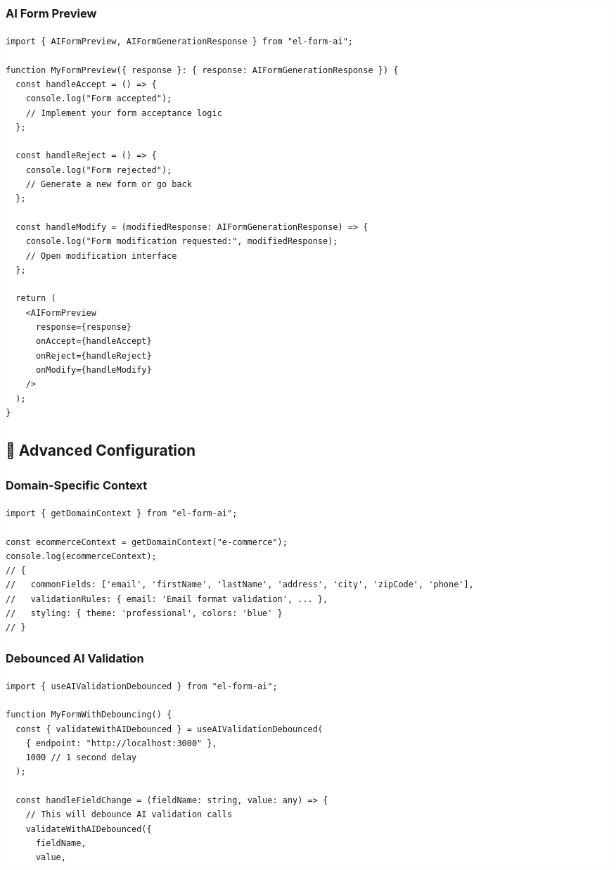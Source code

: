 ### AI Form Preview

```tsx
import { AIFormPreview, AIFormGenerationResponse } from "el-form-ai";

function MyFormPreview({ response }: { response: AIFormGenerationResponse }) {
  const handleAccept = () => {
    console.log("Form accepted");
    // Implement your form acceptance logic
  };

  const handleReject = () => {
    console.log("Form rejected");
    // Generate a new form or go back
  };

  const handleModify = (modifiedResponse: AIFormGenerationResponse) => {
    console.log("Form modification requested:", modifiedResponse);
    // Open modification interface
  };

  return (
    <AIFormPreview
      response={response}
      onAccept={handleAccept}
      onReject={handleReject}
      onModify={handleModify}
    />
  );
}
```

## 🎨 Advanced Configuration

### Domain-Specific Context

```tsx
import { getDomainContext } from "el-form-ai";

const ecommerceContext = getDomainContext("e-commerce");
console.log(ecommerceContext);
// {
//   commonFields: ['email', 'firstName', 'lastName', 'address', 'city', 'zipCode', 'phone'],
//   validationRules: { email: 'Email format validation', ... },
//   styling: { theme: 'professional', colors: 'blue' }
// }
```

### Debounced AI Validation

```tsx
import { useAIValidationDebounced } from "el-form-ai";

function MyFormWithDebouncing() {
  const { validateWithAIDebounced } = useAIValidationDebounced(
    { endpoint: "http://localhost:3000" },
    1000 // 1 second delay
  );

  const handleFieldChange = (fieldName: string, value: any) => {
    // This will debounce AI validation calls
    validateWithAIDebounced({
      fieldName,
      value,
```
